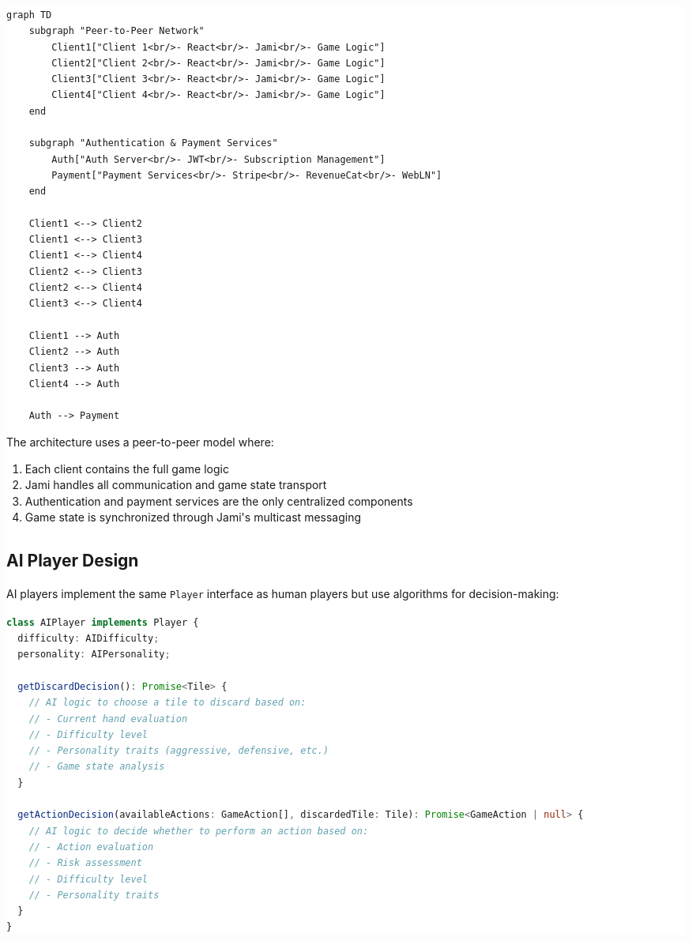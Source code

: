 ```mermaid
graph TD
    subgraph "Peer-to-Peer Network"
        Client1["Client 1<br/>- React<br/>- Jami<br/>- Game Logic"]
        Client2["Client 2<br/>- React<br/>- Jami<br/>- Game Logic"]
        Client3["Client 3<br/>- React<br/>- Jami<br/>- Game Logic"]
        Client4["Client 4<br/>- React<br/>- Jami<br/>- Game Logic"]
    end

    subgraph "Authentication & Payment Services"
        Auth["Auth Server<br/>- JWT<br/>- Subscription Management"]
        Payment["Payment Services<br/>- Stripe<br/>- RevenueCat<br/>- WebLN"]
    end

    Client1 <--> Client2
    Client1 <--> Client3
    Client1 <--> Client4
    Client2 <--> Client3
    Client2 <--> Client4
    Client3 <--> Client4

    Client1 --> Auth
    Client2 --> Auth
    Client3 --> Auth
    Client4 --> Auth

    Auth --> Payment
```

The architecture uses a peer-to-peer model where:

1. Each client contains the full game logic
2. Jami handles all communication and game state transport
3. Authentication and payment services are the only centralized components
4. Game state is synchronized through Jami's multicast messaging

## AI Player Design

AI players implement the same `Player` interface as human players but use algorithms for decision-making:

```typescript
class AIPlayer implements Player {
  difficulty: AIDifficulty;
  personality: AIPersonality;

  getDiscardDecision(): Promise<Tile> {
    // AI logic to choose a tile to discard based on:
    // - Current hand evaluation
    // - Difficulty level
    // - Personality traits (aggressive, defensive, etc.)
    // - Game state analysis
  }

  getActionDecision(availableActions: GameAction[], discardedTile: Tile): Promise<GameAction | null> {
    // AI logic to decide whether to perform an action based on:
    // - Action evaluation
    // - Risk assessment
    // - Difficulty level
    // - Personality traits
  }
}
```
